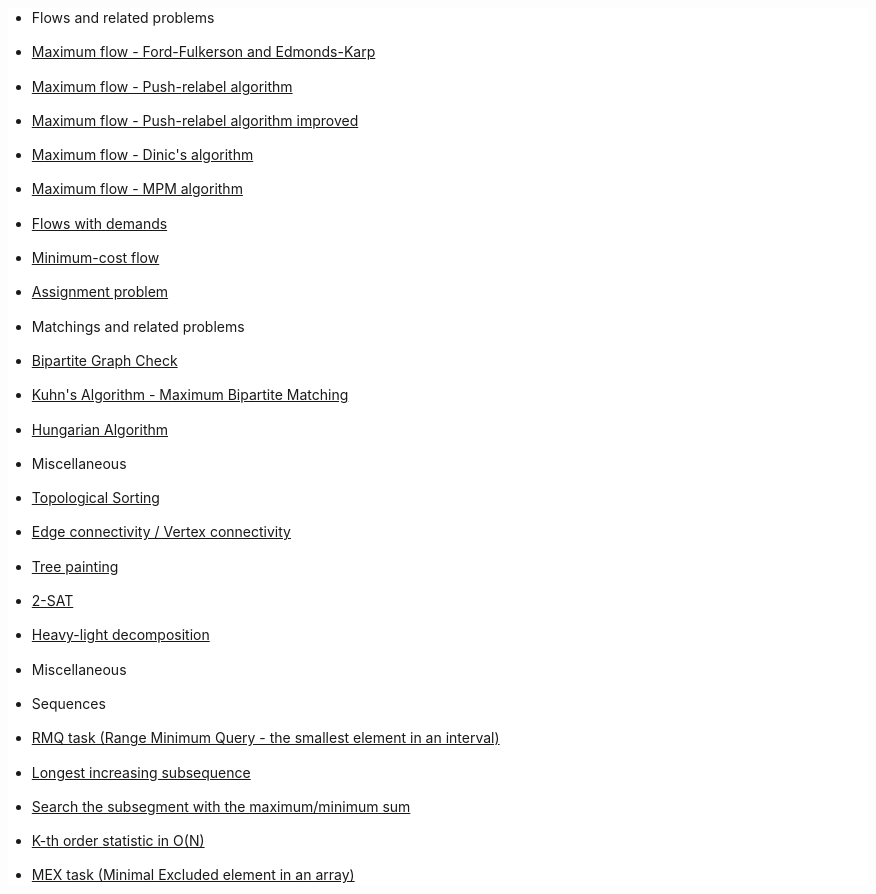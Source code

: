 -   Flows and related problems

-   [Maximum flow - Ford-Fulkerson and Edmonds-Karp](https://www.google.com/url?q=https://cp-algorithms.com/graph/edmonds_karp.html&sa=D&source=editors&ust=1722235971149815&usg=AOvVaw1A-bpUcDCJz4yVhu4VSzim)
-   [Maximum flow - Push-relabel algorithm](https://www.google.com/url?q=https://cp-algorithms.com/graph/push-relabel.html&sa=D&source=editors&ust=1722235971150123&usg=AOvVaw3o9XLjsSE7rlX8h3p1bKfL)
-   [Maximum flow - Push-relabel algorithm improved](https://www.google.com/url?q=https://cp-algorithms.com/graph/push-relabel-faster.html&sa=D&source=editors&ust=1722235971150397&usg=AOvVaw1t9di04il0kVJ2ROVSG7NV)
-   [Maximum flow - Dinic's algorithm](https://www.google.com/url?q=https://cp-algorithms.com/graph/dinic.html&sa=D&source=editors&ust=1722235971150653&usg=AOvVaw0X6l5ID3M0vUnv0qBvFo6N)
-   [Maximum flow - MPM algorithm](https://www.google.com/url?q=https://cp-algorithms.com/graph/mpm.html&sa=D&source=editors&ust=1722235971150909&usg=AOvVaw29xnIvb28tUZ03yQjQjd8S)
-   [Flows with demands](https://www.google.com/url?q=https://cp-algorithms.com/graph/flow_with_demands.html&sa=D&source=editors&ust=1722235971151123&usg=AOvVaw0CMRGiwCZ0Itj0GMu7IXwn)
-   [Minimum-cost flow](https://www.google.com/url?q=https://cp-algorithms.com/graph/min_cost_flow.html&sa=D&source=editors&ust=1722235971151404&usg=AOvVaw01jwWrezviPIBLam-AEKbY)
-   [Assignment problem](https://www.google.com/url?q=https://cp-algorithms.com/graph/Assignment-problem-min-flow.html&sa=D&source=editors&ust=1722235971151660&usg=AOvVaw07tQvjP5IWtUed-HQ6EF7p)

-   Matchings and related problems

-   [Bipartite Graph Check](https://www.google.com/url?q=https://cp-algorithms.com/graph/bipartite-check.html&sa=D&source=editors&ust=1722235971152014&usg=AOvVaw2H05r6oTt_dhMoxnTZZfnd)
-   [Kuhn's Algorithm - Maximum Bipartite Matching](https://www.google.com/url?q=https://cp-algorithms.com/graph/kuhn_maximum_bipartite_matching.html&sa=D&source=editors&ust=1722235971152269&usg=AOvVaw0YXOXaC7qA2XiVvRJ-nZrD)
-   [Hungarian Algorithm](https://www.google.com/url?q=https://cp-algorithms.com/graph/hungarian-algorithm.html&sa=D&source=editors&ust=1722235971152557&usg=AOvVaw2o7XGqOYtx-0e38cSylyj8)

-   Miscellaneous

-   [Topological Sorting](https://www.google.com/url?q=https://cp-algorithms.com/graph/topological-sort.html&sa=D&source=editors&ust=1722235971152907&usg=AOvVaw0Ssgrm14riDcpIOSUYbWtl)
-   [Edge connectivity / Vertex connectivity](https://www.google.com/url?q=https://cp-algorithms.com/graph/edge_vertex_connectivity.html&sa=D&source=editors&ust=1722235971153215&usg=AOvVaw1uU--y6aLgVezzOEvA2okM)
-   [Tree painting](https://www.google.com/url?q=https://cp-algorithms.com/graph/tree_painting.html&sa=D&source=editors&ust=1722235971153455&usg=AOvVaw3uMogjbhhc1x66vzJbRbmk)
-   [2-SAT](https://www.google.com/url?q=https://cp-algorithms.com/graph/2SAT.html&sa=D&source=editors&ust=1722235971153706&usg=AOvVaw0_f8gbIge2GYb9Kx9u80uK)
-   [Heavy-light decomposition](https://www.google.com/url?q=https://cp-algorithms.com/graph/hld.html&sa=D&source=editors&ust=1722235971153936&usg=AOvVaw0MQd0ZI7JKLhonzWNkNLRQ)

-   Miscellaneous

-   Sequences

-   [RMQ task (Range Minimum Query - the smallest element in an interval)](https://www.google.com/url?q=https://cp-algorithms.com/sequences/rmq.html&sa=D&source=editors&ust=1722235971154275&usg=AOvVaw3OWSSnkBcet9JQb2yB8o4x)
-   [Longest increasing subsequence](https://www.google.com/url?q=https://cp-algorithms.com/sequences/longest_increasing_subsequence.html&sa=D&source=editors&ust=1722235971154586&usg=AOvVaw2KqxOH8lB8MujbDaZ6ogKb)
-   [Search the subsegment with the maximum/minimum sum](https://www.google.com/url?q=https://cp-algorithms.com/others/maximum_average_segment.html&sa=D&source=editors&ust=1722235971154845&usg=AOvVaw2O8viwNGpTzyVpQY-aV0Nl)
-   [K-th order statistic in O(N)](https://www.google.com/url?q=https://cp-algorithms.com/sequences/k-th.html&sa=D&source=editors&ust=1722235971155079&usg=AOvVaw2JjlFd_bhTXwI5UMh8GOYW)
-   [MEX task (Minimal Excluded element in an array)](https://www.google.com/url?q=https://cp-algorithms.com/sequences/mex.html&sa=D&source=editors&ust=1722235971155322&usg=AOvVaw2YPTfNr9e2KvJw9qG2hn0M)
